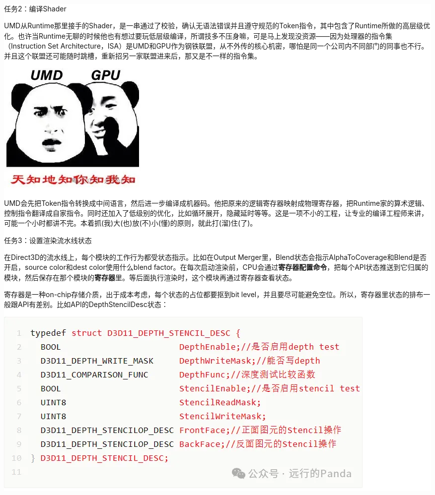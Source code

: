 





任务2：编译Shader

UMD从Runtime那里接手的Shader，是一串通过了校验，确认无语法错误并且遵守规范的Token指令，其中包含了Runtime所做的高层级优化。也许当Runtime无聊的时候他也有想过要玩低层级编译，所谓技多不压身嘛，可是马上发现没资源——因为处理器的指令集（Instruction Set Architecture，ISA）是UMD和GPU作为钢铁联盟，从不外传的核心机密，哪怕是同一个公司内不同部门的同事也不行。并且这个联盟还可能随时跳槽，重新招另一家联盟进来后，那又是不一样的指令集。

![图片](./assets/640-1735284521638-6.webp)

UMD会先把Token指令转换成中间语言，然后进一步编译成机器码。他把原来的逻辑寄存器映射成物理寄存器，把Runtime家的算术逻辑、控制指令翻译成自家指令。同时还加入了低级别的优化，比如循环展开，隐藏延时等等。这是一项不小的工程，让专业的编译工程师来讲，可能一个小时都讲不完。本着抓(我)大(也)放(不)小(懂)的原则，就此打(溜)住(了)。



任务3：设置渲染流水线状态

在Direct3D的流水线上，每个模块的工作行为都受状态指示。比如在Output Merger里，Blend状态会指示AlphaToCoverage和Blend是否开启，source color和dest color使用什么blend factor。在每次启动渲染前，CPU会通过**寄存器配置命令**，把每个API状态推送到它归属的模块，然后保存在那个模块的**寄存器**里。等后面执行渲染时，这个模块再通过寄存器查看状态。

寄存器是一种on-chip存储介质，出于成本考虑，每个状态的占位都要抠到bit level，并且要尽可能避免空位。所以，寄存器里状态的排布一般跟API有差别。比如API的DepthStencilDesc状态：



![图片](./assets/640-1735284521638-7.webp)
